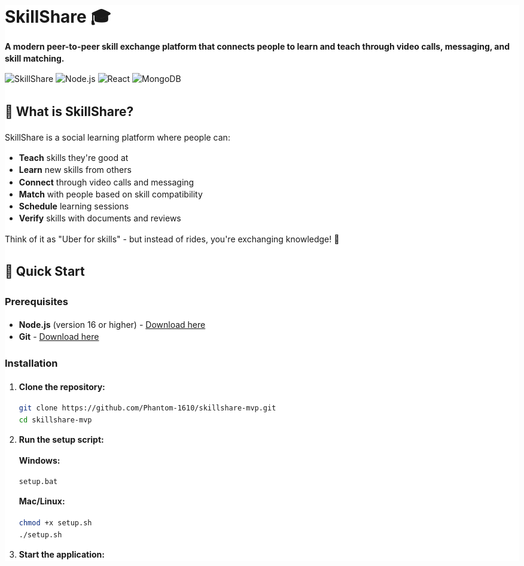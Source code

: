 # SkillShare 🎓

**A modern peer-to-peer skill exchange platform that connects people to learn and teach through video calls, messaging, and skill matching.**

![SkillShare](https://img.shields.io/badge/Status-Production%20Ready-brightgreen)
![Node.js](https://img.shields.io/badge/Node.js-18+-green)
![React](https://img.shields.io/badge/React-18+-blue)
![MongoDB](https://img.shields.io/badge/MongoDB-Atlas-green)

## 🌟 What is SkillShare?

SkillShare is a social learning platform where people can:
- **Teach** skills they're good at
- **Learn** new skills from others
- **Connect** through video calls and messaging
- **Match** with people based on skill compatibility
- **Schedule** learning sessions
- **Verify** skills with documents and reviews

Think of it as "Uber for skills" - but instead of rides, you're exchanging knowledge! 🚀

## 🚀 Quick Start

### Prerequisites
- **Node.js** (version 16 or higher) - [Download here](https://nodejs.org/)
- **Git** - [Download here](https://git-scm.com/)

### Installation

1. **Clone the repository:**
   ```bash
   git clone https://github.com/Phantom-1610/skillshare-mvp.git
   cd skillshare-mvp
   ```

2. **Run the setup script:**
   
   **Windows:**
   ```bash
   setup.bat
   ```
   
   **Mac/Linux:**
   ```bash
   chmod +x setup.sh
   ./setup.sh
   ```

3. **Start the application:**
   